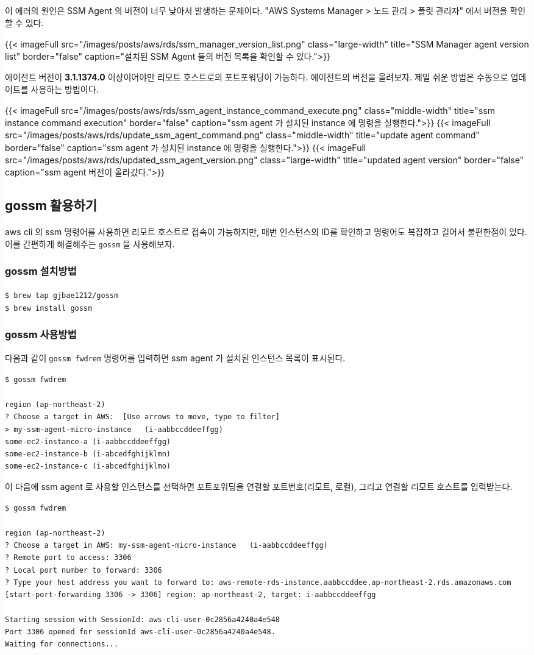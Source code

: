 이 에러의 원인은 SSM Agent 의 버전이 너무 낮아서 발생하는 문제이다. "AWS Systems Manager > 노드 관리 > 플릿 관리자" 에서 버전을 확인할 수 있다.

{{< imageFull src="/images/posts/aws/rds/ssm_manager_version_list.png" class="large-width" title="SSM Manager agent version list" border="false" caption="설치된 SSM Agent 들의 버전 목록을 확인할 수 있다.">}}

에이전트 버전이 **3.1.1374.0** 이상이어야만 리모트 호스트로의 포트포워딩이 가능하다. 에이전트의 버전을 올려보자. 제일 쉬운 방법은 수동으로 업데이트를 사용하는 방법이다.

{{< imageFull src="/images/posts/aws/rds/ssm_agent_instance_command_execute.png" class="middle-width" title="ssm instance command execution" border="false" caption="ssm agent 가 설치된 instance 에 명령을 실행한다.">}}
{{< imageFull src="/images/posts/aws/rds/update_ssm_agent_command.png" class="middle-width" title="update agent command" border="false" caption="ssm agent 가 설치된 instance 에 명령을 실행한다.">}}
{{< imageFull src="/images/posts/aws/rds/updated_ssm_agent_version.png" class="large-width" title="updated agent version" border="false" caption="ssm agent 버전이 올라갔다.">}}


## gossm 활용하기

aws cli 의 ssm 명령어를 사용하면 리모트 호스트로 접속이 가능하지만, 매번 인스턴스의 ID를 확인하고 명령어도 복잡하고 길어서 불편한점이 있다. 이를 간편하게 해결해주는 `gossm` 을 사용해보자.

### gossm 설치방법

```shell
$ brew tap gjbae1212/gossm
$ brew install gossm
```

### gossm 사용방법

다음과 같이 `gossm fwdrem` 명령어를 입력하면 ssm agent 가 설치된 인스턴스 목록이 표시된다. 

```shell
$ gossm fwdrem

region (ap-northeast-2)
? Choose a target in AWS:  [Use arrows to move, type to filter]
> my-ssm-agent-micro-instance	(i-aabbccddeeffgg)
some-ec2-instance-a	(i-aabbccddeeffgg)
some-ec2-instance-b	(i-abcedfghijklmn)
some-ec2-instance-c	(i-abcedfghijklmo)

```

이 다음에 ssm agent 로 사용할 인스턴스를 선택하면 포트포워딩을 연결할 포트번호(리모트, 로컬), 그리고 연결할 리모트 호스트를 입력받는다. 

```shell
$ gossm fwdrem

region (ap-northeast-2)
? Choose a target in AWS: my-ssm-agent-micro-instance	(i-aabbccddeeffgg)
? Remote port to access: 3306
? Local port number to forward: 3306
? Type your host address you want to forward to: aws-remote-rds-instance.aabbccddee.ap-northeast-2.rds.amazonaws.com
[start-port-forwarding 3306 -> 3306] region: ap-northeast-2, target: i-aabbccddeeffgg

Starting session with SessionId: aws-cli-user-0c2856a4240a4e548
Port 3306 opened for sessionId aws-cli-user-0c2856a4240a4e548.
Waiting for connections...

```
